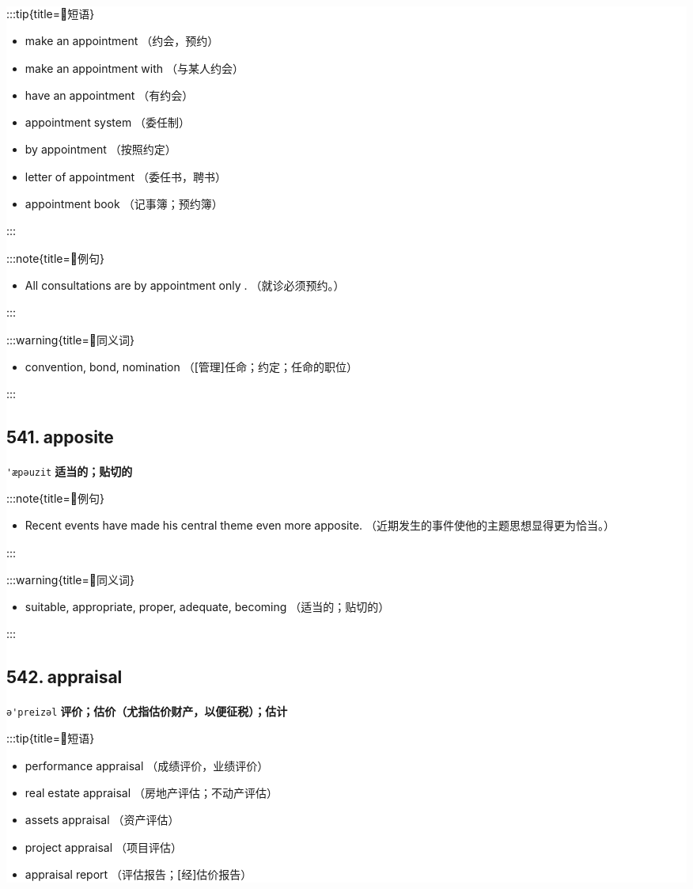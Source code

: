 :::tip{title=🤩短语}

- make an appointment （约会，预约）

- make an appointment with （与某人约会）

- have an appointment （有约会）

- appointment system （委任制）

- by appointment （按照约定）

- letter of appointment （委任书，聘书）

- appointment book （记事簿；预约簿）

:::

:::note{title=🎤例句}

- All consultations are by appointment only . （就诊必须预约。）

:::

:::warning{title=🤔同义词}

- convention, bond, nomination （[管理]任命；约定；任命的职位）

:::


## 541. apposite

`'æpəuzit`  **适当的；贴切的**

:::note{title=🎤例句}

- Recent events have made his central theme even more apposite. （近期发生的事件使他的主题思想显得更为恰当。）

:::

:::warning{title=🤔同义词}

- suitable, appropriate, proper, adequate, becoming （适当的；贴切的）

:::


## 542. appraisal

`ə'preizəl`  **评价；估价（尤指估价财产，以便征税）；估计**

:::tip{title=🤩短语}

- performance appraisal （成绩评价，业绩评价）

- real estate appraisal （房地产评估；不动产评估）

- assets appraisal （资产评估）

- project appraisal （项目评估）

- appraisal report （评估报告；[经]估价报告）

